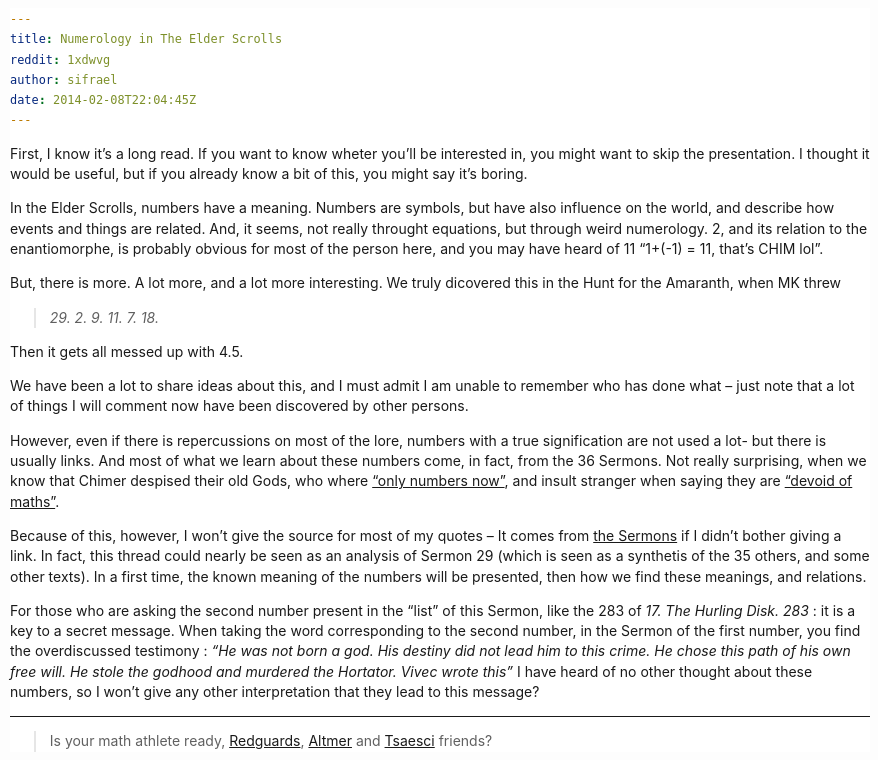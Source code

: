 ```yaml
---
title: Numerology in The Elder Scrolls
reddit: 1xdwvg
author: sifrael
date: 2014-02-08T22:04:45Z
---
```


First, I know it’s a long read. If you want to know wheter you’ll be interested
in, you might want to skip the presentation. I thought it would be useful, but
if you already know a bit of this, you might say it’s boring.

In the Elder Scrolls, numbers have a meaning. Numbers are symbols, but have also
influence on the world, and describe how events and things are related. And, it
seems, not really throught equations, but through weird numerology. 2, and its
relation to the enantiomorphe, is probably obvious for most of the person here,
and you may have heard of 11 “1+(-1) = 11, that’s CHIM lol”.

But, there is more. A lot more, and a lot more interesting. We truly dicovered
this in the Hunt for the Amaranth, when MK threw

> *29. 2. 9. 11. 7. 18.*

Then it gets all messed up with 4.5.

We have been a lot to share ideas about this, and I must admit I am unable to
remember who has done what – just note that a lot of things I will comment now
have been discovered by other persons.

However, even if there is repercussions on most of the lore, numbers with a true
signification are not used a lot- but there is usually links. And most of what
we learn about these numbers come, in fact, from the 36 Sermons. Not really
surprising, when we know that Chimer despised their old Gods, who where [“only
numbers now”][0], and insult stranger when saying they are [“devoid of
maths”][1].

Because of this, however, I won’t give the source for most of my quotes – It
comes from [the Sermons][2] if I didn’t bother giving a link. In fact, this
thread could nearly be seen as an analysis of Sermon 29 (which is seen as a
synthetis of the 35 others, and some other texts). In a first time, the known
meaning of the numbers will be presented, then how we find these meanings, and
relations.

For those who are asking the second number present in the “list” of this Sermon,
like the 283 of *17. The Hurling Disk. 283* : it is a key to a secret message.
When taking the word corresponding to the second number, in the Sermon of the
first number, you find the overdiscussed testimony : *“He was not born a god.*
*His destiny did not lead him to this crime. He chose this path of his own free*
*will. He stole the godhood and murdered the Hortator. Vivec wrote this”* I have
heard of no other thought about these numbers, so I won’t give any other
interpretation that they lead to this message?

----

> Is your math athlete ready, [Redguards][3], [Altmer][4] and [Tsaesci][5]
> friends?


[0]: https://www.imperial-library.info/content/what-my-beloved-taught-me
[1]: https://www.imperial-library.info/content/obscure-where-were-you-when-dragon-broke
[2]: https://www.imperial-library.info/node/1259/
[3]: https://c0da.es/t/cvv
[4]: https://c0da.es/thotbox/c43d6023559d9ab31976b5a2947dab8485fcf9ff
[5]: https://1-media-cdn.foolz.us/ffuuka/board/tg/image/1361/24/1361248969677.pdf
[6]: https://i.imgur.com/vo4GVL2.png
[7]: https://www.imperial-library.info/sites/default/files/imagecache/node-gallery-display/gallery_files/vvardenfell_map.jpg
[8]: https://www.reddit.com/r/teslore/comments/1v7ycc/the_fire_of_vivec/